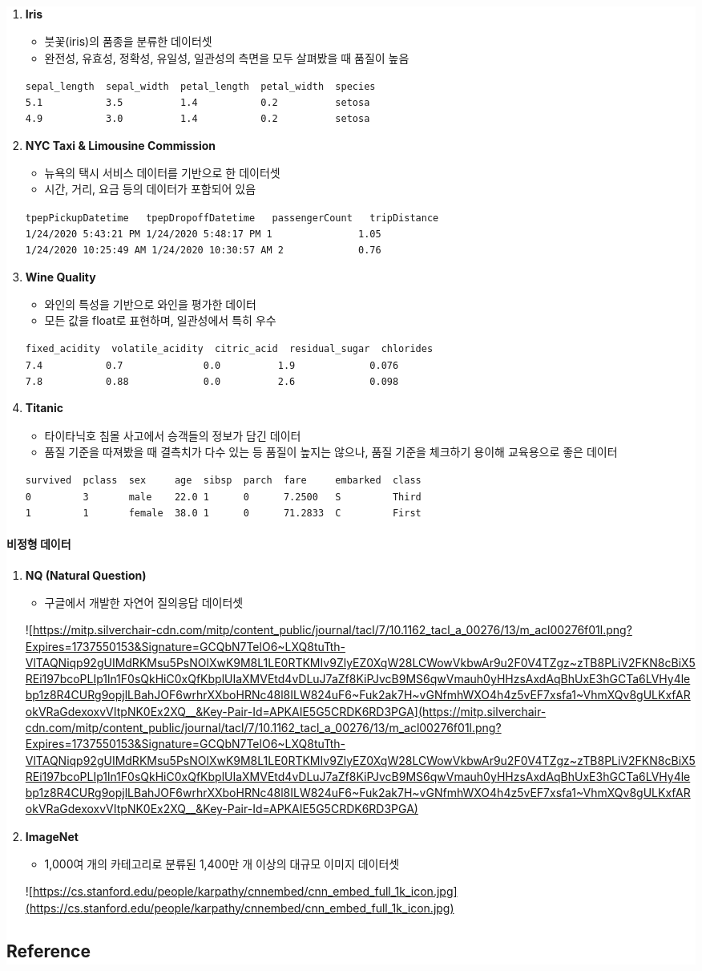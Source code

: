 1. **Iris**
    - 붓꽃(iris)의 품종을 분류한 데이터셋
    - 완전성, 유효성, 정확성, 유일성, 일관성의 측면을 모두 살펴봤을 때 품질이 높음
    
    ```
    sepal_length  sepal_width  petal_length  petal_width  species
    5.1           3.5          1.4           0.2          setosa
    4.9           3.0          1.4           0.2          setosa
    ```
    
2. **NYC Taxi & Limousine Commission**
    - 뉴욕의 택시 서비스 데이터를 기반으로 한 데이터셋
    - 시간, 거리, 요금 등의 데이터가 포함되어 있음
    
    ```
    tpepPickupDatetime   tpepDropoffDatetime   passengerCount   tripDistance
    1/24/2020 5:43:21 PM 1/24/2020 5:48:17 PM 1               1.05
    1/24/2020 10:25:49 AM 1/24/2020 10:30:57 AM 2             0.76
    ```
    
3. **Wine Quality**
    - 와인의 특성을 기반으로 와인을 평가한 데이터
    - 모든 값을 float로 표현하며, 일관성에서 특히 우수
    
    ```
    fixed_acidity  volatile_acidity  citric_acid  residual_sugar  chlorides
    7.4           0.7              0.0          1.9             0.076
    7.8           0.88             0.0          2.6             0.098
    ```
    
4. **Titanic**
    - 타이타닉호 침몰 사고에서 승객들의 정보가 담긴 데이터
    - 품질 기준을 따져봤을 때 결측치가 다수 있는 등 품질이 높지는 않으나, 품질 기준을 체크하기 용이해 교육용으로 좋은 데이터
    
    ```
    survived  pclass  sex     age  sibsp  parch  fare     embarked  class
    0         3       male    22.0 1      0      7.2500   S         Third
    1         1       female  38.0 1      0      71.2833  C         First
    ```
    

#### 비정형 데이터

1. **NQ (Natural Question)**
    - 구글에서 개발한 자연어 질의응답 데이터셋
    
    ![https://mitp.silverchair-cdn.com/mitp/content_public/journal/tacl/7/10.1162_tacl_a_00276/13/m_acl00276f01l.png?Expires=1737550153&Signature=GCQbN7TelO6~LXQ8tuTth-VlTAQNiqp92gUIMdRKMsu5PsNOlXwK9M8L1LE0RTKMIv9ZlyEZ0XqW28LCWowVkbwAr9u2F0V4TZgz~zTB8PLiV2FKN8cBiX5REi197bcoPLIp1ln1F0sQkHiC0xQfKbplUIaXMVEtd4vDLuJ7aZf8KiPJvcB9MS6qwVmauh0yHHzsAxdAqBhUxE3hGCTa6LVHy4lebp1z8R4CURg9opjlLBahJOF6wrhrXXboHRNc48l8ILW824uF6~Fuk2ak7H~vGNfmhWXO4h4z5vEF7xsfa1~VhmXQv8gULKxfARokVRaGdexoxvVItpNK0Ex2XQ__&Key-Pair-Id=APKAIE5G5CRDK6RD3PGA](https://mitp.silverchair-cdn.com/mitp/content_public/journal/tacl/7/10.1162_tacl_a_00276/13/m_acl00276f01l.png?Expires=1737550153&Signature=GCQbN7TelO6~LXQ8tuTth-VlTAQNiqp92gUIMdRKMsu5PsNOlXwK9M8L1LE0RTKMIv9ZlyEZ0XqW28LCWowVkbwAr9u2F0V4TZgz~zTB8PLiV2FKN8cBiX5REi197bcoPLIp1ln1F0sQkHiC0xQfKbplUIaXMVEtd4vDLuJ7aZf8KiPJvcB9MS6qwVmauh0yHHzsAxdAqBhUxE3hGCTa6LVHy4lebp1z8R4CURg9opjlLBahJOF6wrhrXXboHRNc48l8ILW824uF6~Fuk2ak7H~vGNfmhWXO4h4z5vEF7xsfa1~VhmXQv8gULKxfARokVRaGdexoxvVItpNK0Ex2XQ__&Key-Pair-Id=APKAIE5G5CRDK6RD3PGA)
    
2. **ImageNet**
    - 1,000여 개의 카테고리로 분류된 1,400만 개 이상의 대규모 이미지 데이터셋
    
    ![https://cs.stanford.edu/people/karpathy/cnnembed/cnn_embed_full_1k_icon.jpg](https://cs.stanford.edu/people/karpathy/cnnembed/cnn_embed_full_1k_icon.jpg)
    

## Reference
